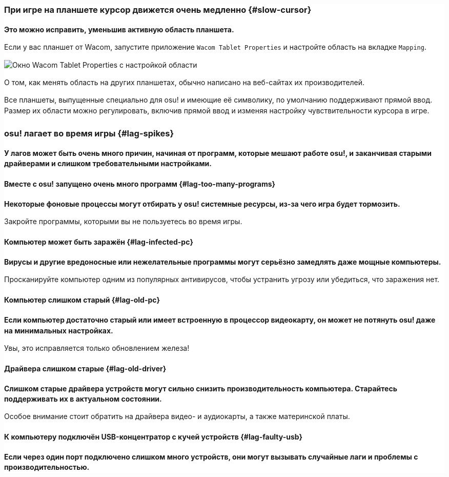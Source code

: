 ### При игре на планшете курсор движется очень медленно {#slow-cursor}

**Это можно исправить, уменьшив активную область планшета.**

Если у вас планшет от Wacom, запустите приложение `Wacom Tablet Properties` и настройте область на вкладке `Mapping`.

![Окно Wacom Tablet Properties с настройкой области](img/tablet-area.png "Окно настройки области планшетов Wacom")

О том, как менять область на других планшетах, обычно написано на веб-сайтах их производителей.

Все планшеты, выпущенные специально для osu! и имеющие её символику, по умолчанию поддерживают прямой ввод. Размер их области можно регулировать, включив прямой ввод и изменяя настройку чувствительности курсора в игре.

### osu! лагает во время игры {#lag-spikes}

**У лагов может быть очень много причин, начиная от программ, которые мешают работе osu!, и заканчивая старыми драйверами и слишком требовательными настройками.**

#### Вместе с osu! запущено очень много программ {#lag-too-many-programs}

**Некоторые фоновые процессы могут отбирать у osu! системные ресурсы, из-за чего игра будет тормозить.**

Закройте программы, которыми вы не пользуетесь во время игры.

#### Компьютер может быть заражён {#lag-infected-pc}

**Вирусы и другие вредоносные или нежелательные программы могут серьёзно замедлять даже мощные компьютеры.**

Просканируйте компьютер одним из популярных антивирусов, чтобы устранить угрозу или убедиться, что заражения нет.

#### Компьютер слишком старый {#lag-old-pc}

**Если компьютер достаточно старый или имеет встроенную в процессор видеокарту, он может не потянуть osu! даже на минимальных настройках.**

Увы, это исправляется только обновлением железа!

#### Драйвера слишком старые {#lag-old-driver}

**Слишком старые драйвера устройств могут сильно снизить производительность компьютера. Старайтесь поддерживать их в актуальном состоянии.**

Особое внимание стоит обратить на драйвера видео- и аудиокарты, а также материнской платы.

#### К компьютеру подключён USB-концентратор с кучей устройств {#lag-faulty-usb}

**Если через один порт подключено слишком много устройств, они могут вызывать случайные лаги и проблемы с производительностью.**
